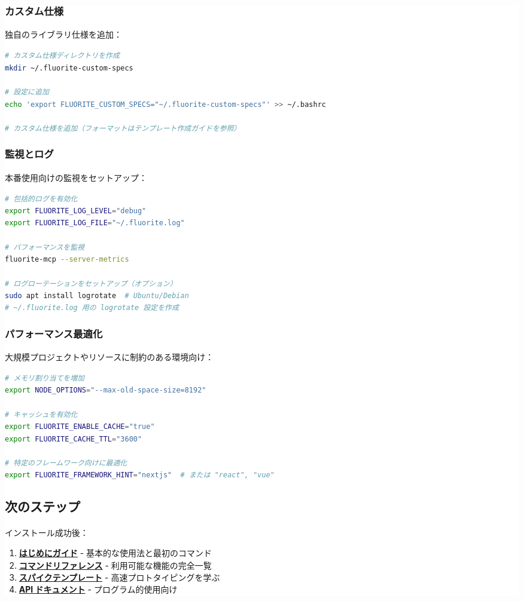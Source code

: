 ### カスタム仕様

独自のライブラリ仕様を追加：

```bash
# カスタム仕様ディレクトリを作成
mkdir ~/.fluorite-custom-specs

# 設定に追加
echo 'export FLUORITE_CUSTOM_SPECS="~/.fluorite-custom-specs"' >> ~/.bashrc

# カスタム仕様を追加（フォーマットはテンプレート作成ガイドを参照）
```

### 監視とログ

本番使用向けの監視をセットアップ：

```bash
# 包括的ログを有効化
export FLUORITE_LOG_LEVEL="debug"
export FLUORITE_LOG_FILE="~/.fluorite.log"

# パフォーマンスを監視
fluorite-mcp --server-metrics

# ログローテーションをセットアップ（オプション）
sudo apt install logrotate  # Ubuntu/Debian
# ~/.fluorite.log 用の logrotate 設定を作成
```

### パフォーマンス最適化

大規模プロジェクトやリソースに制約のある環境向け：

```bash
# メモリ割り当てを増加
export NODE_OPTIONS="--max-old-space-size=8192"

# キャッシュを有効化
export FLUORITE_ENABLE_CACHE="true"
export FLUORITE_CACHE_TTL="3600"

# 特定のフレームワーク向けに最適化
export FLUORITE_FRAMEWORK_HINT="nextjs"  # または "react", "vue"
```

## 次のステップ

インストール成功後：

1. **[はじめにガイド](./getting-started.ja.md)** - 基本的な使用法と最初のコマンド
2. **[コマンドリファレンス](./commands.ja.md)** - 利用可能な機能の完全一覧  
3. **[スパイクテンプレート](./spike-templates.md)** - 高速プロトタイピングを学ぶ
4. **[API ドキュメント](../API.md)** - プログラム的使用向け
